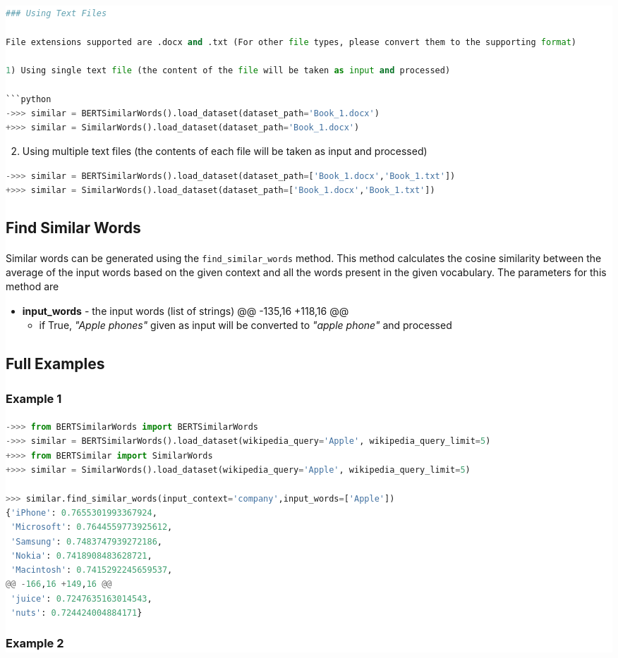  ```python
 ### Using Text Files
 
 File extensions supported are .docx and .txt (For other file types, please convert them to the supporting format)
 
 1) Using single text file (the content of the file will be taken as input and processed)
 
 ```python
->>> similar = BERTSimilarWords().load_dataset(dataset_path='Book_1.docx')
+>>> similar = SimilarWords().load_dataset(dataset_path='Book_1.docx')
 ```
 
 2) Using multiple text files (the contents of each file will be taken as input and processed)
 
 ```python
->>> similar = BERTSimilarWords().load_dataset(dataset_path=['Book_1.docx','Book_1.txt'])
+>>> similar = SimilarWords().load_dataset(dataset_path=['Book_1.docx','Book_1.txt'])
 ```
 
 ## Find Similar Words
 
 Similar words can be generated using the `find_similar_words` method. This method calculates the cosine similarity between the average of the input words based on the given context and all the words present in the given vocabulary. The parameters for this method are
 
 - **input_words** - the input words (list of strings)
@@ -135,16 +118,16 @@
   - if True, *"Apple phones"* given as input will be converted to *"apple phone"* and processed
 
 ## Full Examples
 
 ### Example 1
 
 ```python
->>> from BERTSimilarWords import BERTSimilarWords
->>> similar = BERTSimilarWords().load_dataset(wikipedia_query='Apple', wikipedia_query_limit=5)
+>>> from BERTSimilar import SimilarWords
+>>> similar = SimilarWords().load_dataset(wikipedia_query='Apple', wikipedia_query_limit=5)
 
 >>> similar.find_similar_words(input_context='company',input_words=['Apple'])
 {'iPhone': 0.7655301993367924,
  'Microsoft': 0.7644559773925612,
  'Samsung': 0.7483747939272186,
  'Nokia': 0.7418908483628721,
  'Macintosh': 0.7415292245659537,
@@ -166,16 +149,16 @@
  'juice': 0.7247635163014543,
  'nuts': 0.724424004884171}
 ```
 
 ### Example 2
 